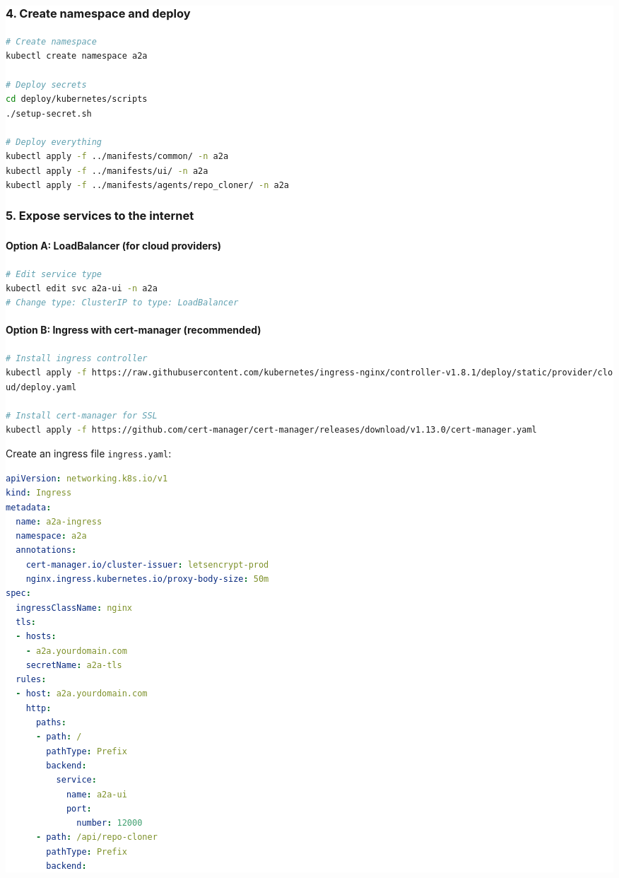 ### 4. Create namespace and deploy
```bash
# Create namespace
kubectl create namespace a2a

# Deploy secrets
cd deploy/kubernetes/scripts
./setup-secret.sh

# Deploy everything
kubectl apply -f ../manifests/common/ -n a2a
kubectl apply -f ../manifests/ui/ -n a2a
kubectl apply -f ../manifests/agents/repo_cloner/ -n a2a
```

### 5. Expose services to the internet

#### Option A: LoadBalancer (for cloud providers)
```bash
# Edit service type
kubectl edit svc a2a-ui -n a2a
# Change type: ClusterIP to type: LoadBalancer
```

#### Option B: Ingress with cert-manager (recommended)
```bash
# Install ingress controller
kubectl apply -f https://raw.githubusercontent.com/kubernetes/ingress-nginx/controller-v1.8.1/deploy/static/provider/cloud/deploy.yaml

# Install cert-manager for SSL
kubectl apply -f https://github.com/cert-manager/cert-manager/releases/download/v1.13.0/cert-manager.yaml
```

Create an ingress file `ingress.yaml`:
```yaml
apiVersion: networking.k8s.io/v1
kind: Ingress
metadata:
  name: a2a-ingress
  namespace: a2a
  annotations:
    cert-manager.io/cluster-issuer: letsencrypt-prod
    nginx.ingress.kubernetes.io/proxy-body-size: 50m
spec:
  ingressClassName: nginx
  tls:
  - hosts:
    - a2a.yourdomain.com
    secretName: a2a-tls
  rules:
  - host: a2a.yourdomain.com
    http:
      paths:
      - path: /
        pathType: Prefix
        backend:
          service:
            name: a2a-ui
            port:
              number: 12000
      - path: /api/repo-cloner
        pathType: Prefix
        backend:
```